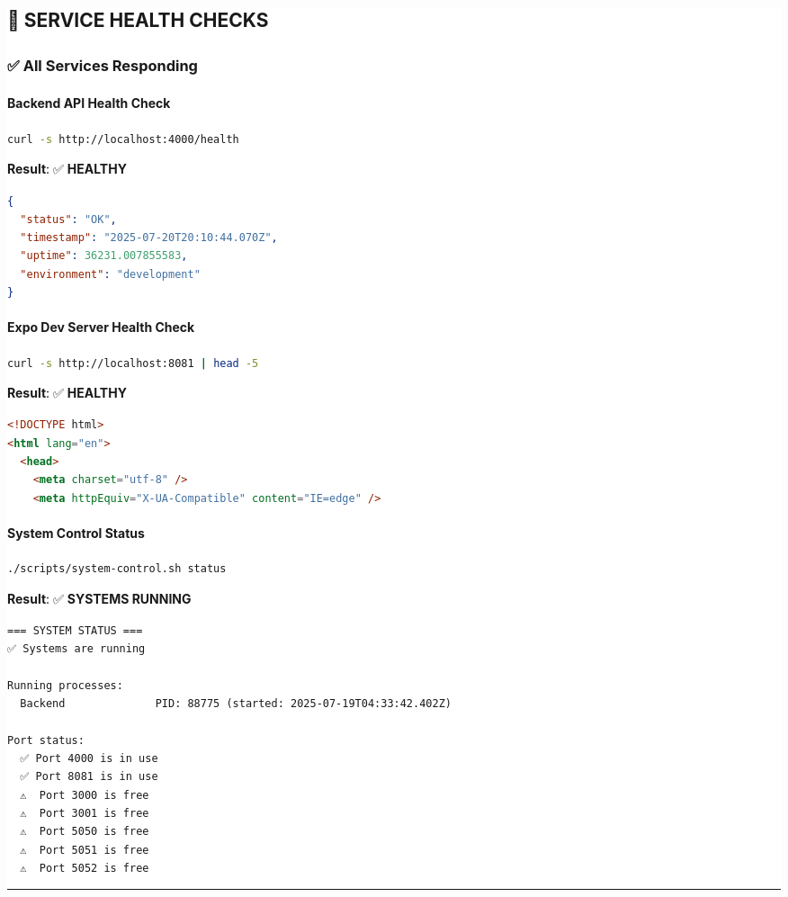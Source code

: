 
## 🔧 SERVICE HEALTH CHECKS

### **✅ All Services Responding**

#### **Backend API Health Check**
```bash
curl -s http://localhost:4000/health
```
**Result**: ✅ **HEALTHY**
```json
{
  "status": "OK",
  "timestamp": "2025-07-20T20:10:44.070Z",
  "uptime": 36231.007855583,
  "environment": "development"
}
```

#### **Expo Dev Server Health Check**
```bash
curl -s http://localhost:8081 | head -5
```
**Result**: ✅ **HEALTHY**
```html
<!DOCTYPE html>
<html lang="en">
  <head>
    <meta charset="utf-8" />
    <meta httpEquiv="X-UA-Compatible" content="IE=edge" />
```

#### **System Control Status**
```bash
./scripts/system-control.sh status
```
**Result**: ✅ **SYSTEMS RUNNING**
```
=== SYSTEM STATUS ===
✅ Systems are running

Running processes:
  Backend              PID: 88775 (started: 2025-07-19T04:33:42.402Z)

Port status:
  ✅ Port 4000 is in use
  ✅ Port 8081 is in use
  ⚠️  Port 3000 is free
  ⚠️  Port 3001 is free
  ⚠️  Port 5050 is free
  ⚠️  Port 5051 is free
  ⚠️  Port 5052 is free
```

---